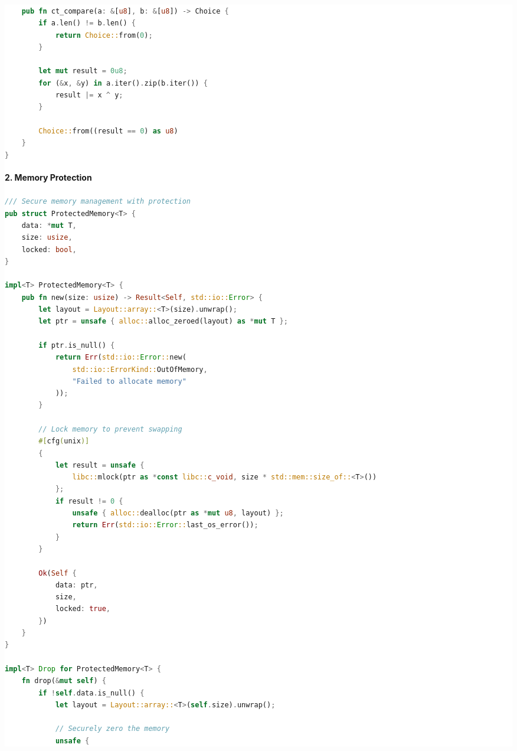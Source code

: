 ```rust
    pub fn ct_compare(a: &[u8], b: &[u8]) -> Choice {
        if a.len() != b.len() {
            return Choice::from(0);
        }
        
        let mut result = 0u8;
        for (&x, &y) in a.iter().zip(b.iter()) {
            result |= x ^ y;
        }
        
        Choice::from((result == 0) as u8)
    }
}
```

#### 2. Memory Protection
```rust
/// Secure memory management with protection
pub struct ProtectedMemory<T> {
    data: *mut T,
    size: usize,
    locked: bool,
}

impl<T> ProtectedMemory<T> {
    pub fn new(size: usize) -> Result<Self, std::io::Error> {
        let layout = Layout::array::<T>(size).unwrap();
        let ptr = unsafe { alloc::alloc_zeroed(layout) as *mut T };
        
        if ptr.is_null() {
            return Err(std::io::Error::new(
                std::io::ErrorKind::OutOfMemory,
                "Failed to allocate memory"
            ));
        }
        
        // Lock memory to prevent swapping
        #[cfg(unix)]
        {
            let result = unsafe { 
                libc::mlock(ptr as *const libc::c_void, size * std::mem::size_of::<T>()) 
            };
            if result != 0 {
                unsafe { alloc::dealloc(ptr as *mut u8, layout) };
                return Err(std::io::Error::last_os_error());
            }
        }
        
        Ok(Self {
            data: ptr,
            size,
            locked: true,
        })
    }
}

impl<T> Drop for ProtectedMemory<T> {
    fn drop(&mut self) {
        if !self.data.is_null() {
            let layout = Layout::array::<T>(self.size).unwrap();
            
            // Securely zero the memory
            unsafe {
```